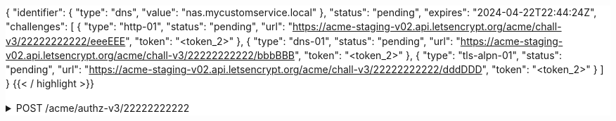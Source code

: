 {
  "identifier": {
    "type": "dns",
    "value": "nas.mycustomservice.local"
  },
  "status": "pending",
  "expires": "2024-04-22T22:44:24Z",
  "challenges": [
    {
      "type": "http-01",
      "status": "pending",
      "url": "https://acme-staging-v02.api.letsencrypt.org/acme/chall-v3/22222222222/eeeEEE",
      "token": "<token_2>"
    },
    {
      "type": "dns-01",
      "status": "pending",
      "url": "https://acme-staging-v02.api.letsencrypt.org/acme/chall-v3/22222222222/bbbBBB",
      "token": "<token_2>"
    },
    {
      "type": "tls-alpn-01",
      "status": "pending",
      "url": "https://acme-staging-v02.api.letsencrypt.org/acme/chall-v3/22222222222/dddDDD",
      "token": "<token_2>"
    }
  ]
}
{{< / highlight >}}
</div>
</div>
                        </div>
                    </details>
                </div>
                <div class="diagram__request">
                    <div class="diagram__request__arrow diagram__request__arrow--ltr"></div>
                    <details class="diagram__request__detail">
                        <summary class="diagram__request__detail__title">POST /acme/authz-v3/22222222222</summary>
                        <div class="diagram__request__detail__summary-request-response">
                            <div class="diagram__request__subtitle">Request</div>
<div class="code-snippet">
<div class="chroma-linenos">
{{< highlight yml "linenos=table,hl_lines=1 13" >}}
POST /acme/authz-v3/22222222222 HTTP/2
Host: acme-staging-v02.api.letsencrypt.org
User-Agent: containous-traefik/2.11.0 xenolf-acme/4.15.0 (release; linux; amd64)
Content-Length: 1033
Content-Type: application/jose+json
Accept-Encoding: gzip, deflate, br

{
  "payload":"",
  "protected": {
    "alg": "RS256",
    "kid": "https://acme-staging-v02.api.letsencrypt.org/acme/acct/123456789",
    "nonce": "<nonce_15>",
    "url": "https://acme-staging-v02.api.letsencrypt.org/acme/authz-v3/22222222222"
  },
  "signature":"NH-TaMdUBCoG9N...IMeHGs8LxRnSj-4s"
}
{{< / highlight >}}
</div>
</div>
                            <div class="diagram__request__subtitle">Response</div>